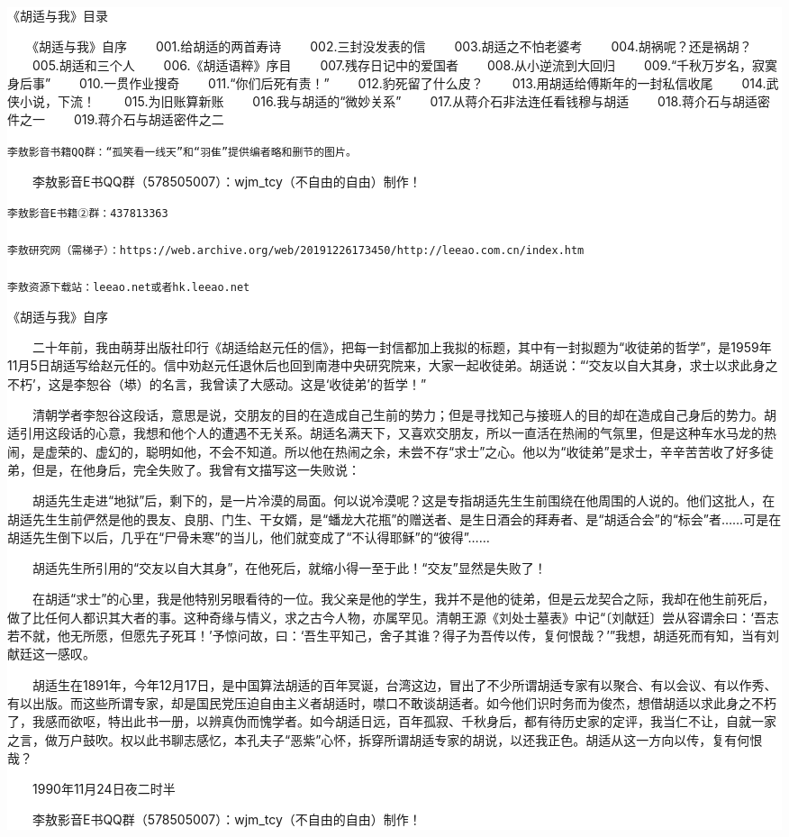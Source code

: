 《胡适与我》目录

　　《胡适与我》自序
　　001.给胡适的两首寿诗
　　002.三封没发表的信
　　003.胡适之不怕老婆考
　　004.胡祸呢？还是祸胡？
　　005.胡适和三个人
　　006.《胡适语粹》序目
　　007.残存日记中的爱国者
　　008.从小逆流到大回归
　　009.“千秋万岁名，寂寞身后事”
　　010.一贯作业搜奇
　　011.“你们后死有责！”
　　012.豹死留了什么皮？
　　013.用胡适给傅斯年的一封私信收尾
　　014.武侠小说，下流！
　　015.为旧账算新账
　　016.我与胡适的“微妙关系”
　　017.从蒋介石非法连任看钱穆与胡适
　　018.蒋介石与胡适密件之一
　　019.蒋介石与胡适密件之二

    李敖影音书籍QQ群：“孤笑看一线天”和“羽隹”提供编者略和删节的图片。

　　李敖影音E书QQ群（578505007）：wjm_tcy（不自由的自由）制作！

    李敖影音E书籍②群：437813363

    李敖研究网（需梯子）：https://web.archive.org/web/20191226173450/http://leeao.com.cn/index.htm

    李敖资源下载站：leeao.net或者hk.leeao.net

《胡适与我》自序

　　二十年前，我由萌芽出版社印行《胡适给赵元任的信》，把每一封信都加上我拟的标题，其中有一封拟题为“收徒弟的哲学”，是1959年11月5日胡适写给赵元任的。信中劝赵元任退休后也回到南港中央研究院来，大家一起收徒弟。胡适说：“‘交友以自大其身，求士以求此身之不朽’，这是李恕谷（塨）的名言，我曾读了大感动。这是‘收徒弟’的哲学！”

　　清朝学者李恕谷这段话，意思是说，交朋友的目的在造成自己生前的势力；但是寻找知己与接班人的目的却在造成自己身后的势力。胡适引用这段话的心意，我想和他个人的遭遇不无关系。胡适名满天下，又喜欢交朋友，所以一直活在热闹的气氛里，但是这种车水马龙的热闹，是虚荣的、虚幻的，聪明如他，不会不知道。所以他在热闹之余，未尝不存“求士”之心。他以为“收徒弟”是求士，辛辛苦苦收了好多徒弟，但是，在他身后，完全失败了。我曾有文描写这一失败说：

　　胡适先生走进“地狱”后，剩下的，是一片冷漠的局面。何以说冷漠呢？这是专指胡适先生生前围绕在他周围的人说的。他们这批人，在胡适先生生前俨然是他的畏友、良朋、门生、干女婿，是“蟠龙大花瓶”的赠送者、是生日酒会的拜寿者、是“胡适合会”的“标会”者……可是在胡适先生倒下以后，几乎在“尸骨未寒”的当儿，他们就变成了“不认得耶稣”的“彼得”……

　　胡适先生所引用的“交友以自大其身”，在他死后，就缩小得一至于此！“交友”显然是失败了！

　　在胡适“求士”的心里，我是他特别另眼看待的一位。我父亲是他的学生，我并不是他的徒弟，但是云龙契合之际，我却在他生前死后，做了比任何人都识其大者的事。这种奇缘与情义，求之古今人物，亦属罕见。清朝王源《刘处士墓表》中记“〔刘献廷〕尝从容谓余曰：‘吾志若不就，他无所愿，但愿先子死耳！’予惊问故，曰：‘吾生平知己，舍子其谁？得子为吾传以传，复何恨哉？’”我想，胡适死而有知，当有刘献廷这一感叹。

　　胡适生在1891年，今年12月17日，是中国算法胡适的百年冥诞，台湾这边，冒出了不少所谓胡适专家有以聚合、有以会议、有以作秀、有以出版。而这些所谓专家，却是国民党压迫自由主义者胡适时，噤口不敢谈胡适者。如今他们识时务而为俊杰，想借胡适以求此身之不朽了，我感而欲呕，特出此书一册，以辨真伪而愧学者。如今胡适日远，百年孤寂、千秋身后，都有待历史家的定评，我当仁不让，自就一家之言，做万户鼓吹。权以此书聊志感忆，本孔夫子“恶紫”心怀，拆穿所谓胡适专家的胡说，以还我正色。胡适从这一方向以传，复有何恨哉？

　　1990年11月24日夜二时半

　　李敖影音E书QQ群（578505007）：wjm_tcy（不自由的自由）制作！
